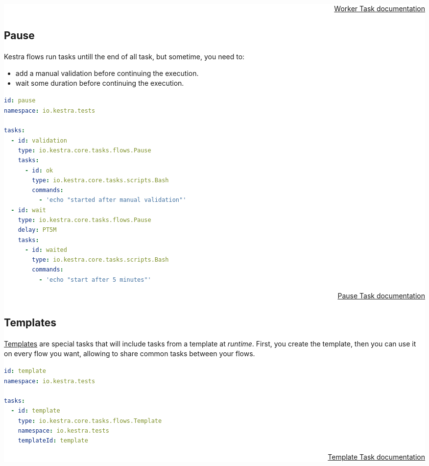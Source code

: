 <div style="text-align: right">
    <a class="btn btn-primary" href="/plugins/core/tasks/flows/io.kestra.core.tasks.flows.Worker">Worker Task documentation</a>
</div>


## Pause

Kestra flows run tasks untill the end of all task, but sometime, you need to:
- add a manual validation before continuing the execution.
- wait some duration before continuing the execution.

```yaml
id: pause
namespace: io.kestra.tests

tasks:
  - id: validation
    type: io.kestra.core.tasks.flows.Pause
    tasks:
      - id: ok
        type: io.kestra.core.tasks.scripts.Bash
        commands:
          - 'echo "started after manual validation"'
  - id: wait
    type: io.kestra.core.tasks.flows.Pause
    delay: PT5M
    tasks:
      - id: waited
        type: io.kestra.core.tasks.scripts.Bash
        commands:
          - 'echo "start after 5 minutes"'
```

<div style="text-align: right">
    <a class="btn btn-primary" href="/plugins/core/tasks/flows/io.kestra.core.tasks.flows.Pause">Pause Task documentation</a>
</div>

## Templates
[Templates](../templates) are special tasks that will include tasks from a template at *runtime*.
First, you create the template, then you can use it on every flow you want, allowing to share common tasks between your flows.

```yaml
id: template
namespace: io.kestra.tests

tasks:
  - id: template
    type: io.kestra.core.tasks.flows.Template
    namespace: io.kestra.tests
    templateId: template
```

<div style="text-align: right">
    <a class="btn btn-primary" href="/plugins/core/tasks/flows/io.kestra.core.tasks.flows.Template">Template Task documentation</a>
</div>
